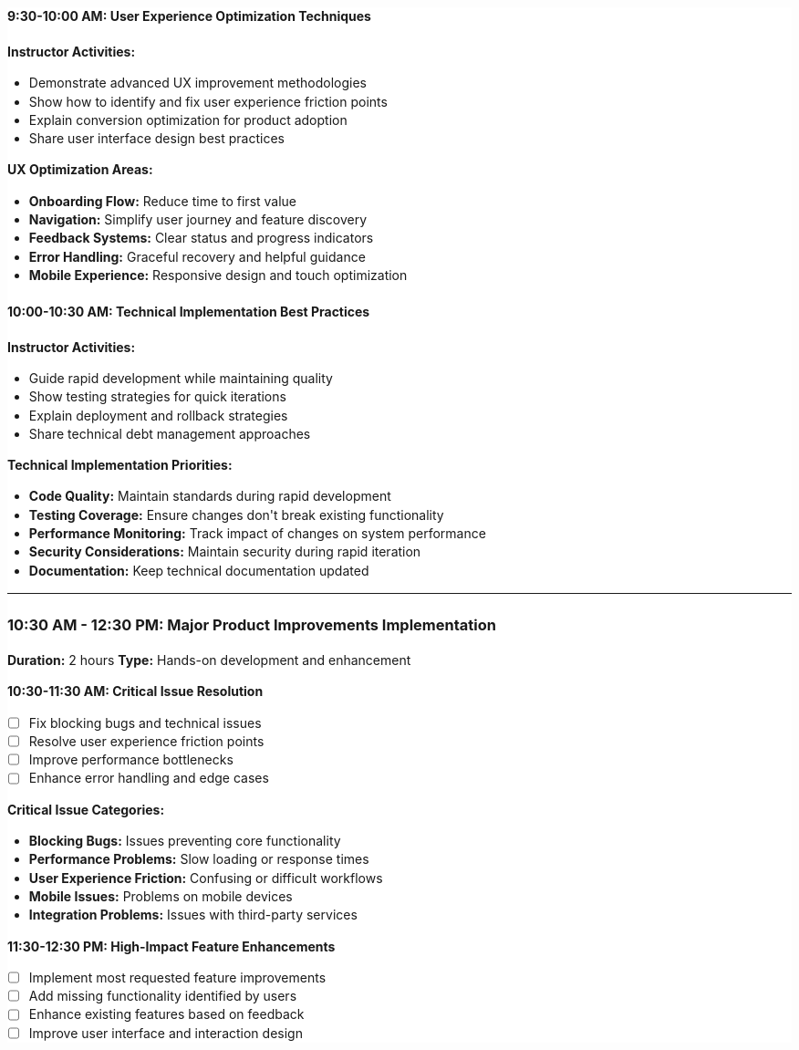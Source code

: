 #### 9:30-10:00 AM: User Experience Optimization Techniques
**Instructor Activities:**
- Demonstrate advanced UX improvement methodologies
- Show how to identify and fix user experience friction points
- Explain conversion optimization for product adoption
- Share user interface design best practices

**UX Optimization Areas:**
- **Onboarding Flow:** Reduce time to first value
- **Navigation:** Simplify user journey and feature discovery
- **Feedback Systems:** Clear status and progress indicators
- **Error Handling:** Graceful recovery and helpful guidance
- **Mobile Experience:** Responsive design and touch optimization

#### 10:00-10:30 AM: Technical Implementation Best Practices
**Instructor Activities:**
- Guide rapid development while maintaining quality
- Show testing strategies for quick iterations
- Explain deployment and rollback strategies
- Share technical debt management approaches

**Technical Implementation Priorities:**
- **Code Quality:** Maintain standards during rapid development
- **Testing Coverage:** Ensure changes don't break existing functionality
- **Performance Monitoring:** Track impact of changes on system performance
- **Security Considerations:** Maintain security during rapid iteration
- **Documentation:** Keep technical documentation updated

---

### 10:30 AM - 12:30 PM: Major Product Improvements Implementation
**Duration:** 2 hours
**Type:** Hands-on development and enhancement

**10:30-11:30 AM: Critical Issue Resolution**
- [ ] Fix blocking bugs and technical issues
- [ ] Resolve user experience friction points
- [ ] Improve performance bottlenecks
- [ ] Enhance error handling and edge cases

**Critical Issue Categories:**
- **Blocking Bugs:** Issues preventing core functionality
- **Performance Problems:** Slow loading or response times
- **User Experience Friction:** Confusing or difficult workflows
- **Mobile Issues:** Problems on mobile devices
- **Integration Problems:** Issues with third-party services

**11:30-12:30 PM: High-Impact Feature Enhancements**
- [ ] Implement most requested feature improvements
- [ ] Add missing functionality identified by users
- [ ] Enhance existing features based on feedback
- [ ] Improve user interface and interaction design
